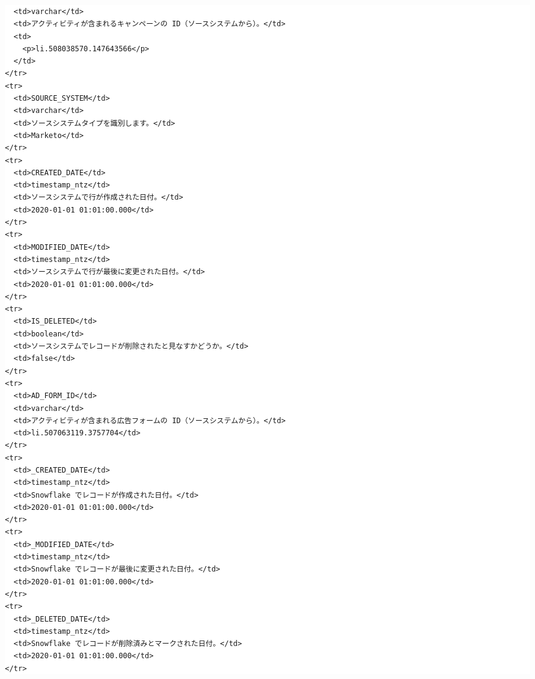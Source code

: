       <td>varchar</td>
      <td>アクティビティが含まれるキャンペーンの ID（ソースシステムから）。</td>
      <td>
        <p>li.508038570.147643566</p>
      </td>
    </tr>
    <tr>
      <td>SOURCE_SYSTEM</td>
      <td>varchar</td>
      <td>ソースシステムタイプを識別します。</td>
      <td>Marketo</td>
    </tr>
    <tr>
      <td>CREATED_DATE</td>
      <td>timestamp_ntz</td>
      <td>ソースシステムで行が作成された日付。</td>
      <td>2020-01-01 01:01:00.000</td>
    </tr>
    <tr>
      <td>MODIFIED_DATE</td>
      <td>timestamp_ntz</td>
      <td>ソースシステムで行が最後に変更された日付。</td>
      <td>2020-01-01 01:01:00.000</td>
    </tr>
    <tr>
      <td>IS_DELETED</td>
      <td>boolean</td>
      <td>ソースシステムでレコードが削除されたと見なすかどうか。</td>
      <td>false</td>
    </tr>
    <tr>
      <td>AD_FORM_ID</td>
      <td>varchar</td>
      <td>アクティビティが含まれる広告フォームの ID（ソースシステムから）。</td>
      <td>li.507063119.3757704</td>
    </tr>
    <tr>
      <td>_CREATED_DATE</td>
      <td>timestamp_ntz</td>
      <td>Snowflake でレコードが作成された日付。</td>
      <td>2020-01-01 01:01:00.000</td>
    </tr>
    <tr>
      <td>_MODIFIED_DATE</td>
      <td>timestamp_ntz</td>
      <td>Snowflake でレコードが最後に変更された日付。</td>
      <td>2020-01-01 01:01:00.000</td>
    </tr>
    <tr>
      <td>_DELETED_DATE</td>
      <td>timestamp_ntz</td>
      <td>Snowflake でレコードが削除済みとマークされた日付。</td>
      <td>2020-01-01 01:01:00.000</td>
    </tr>
  </tbody>
</table>
